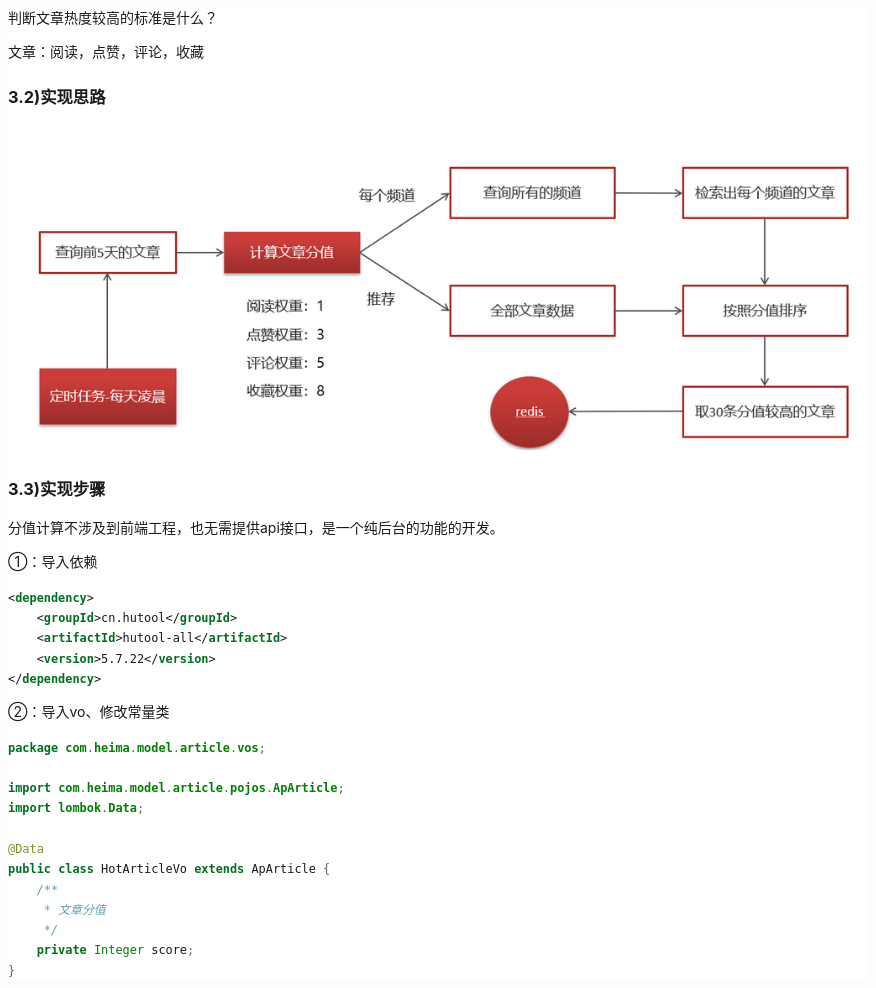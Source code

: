 判断文章热度较高的标准是什么？

文章：阅读，点赞，评论，收藏

### 3.2)实现思路

![image-20210729235731309](热点文章-定时计算.assets\image-20210729235731309.png)

### 3.3)实现步骤

分值计算不涉及到前端工程，也无需提供api接口，是一个纯后台的功能的开发。

①：导入依赖

```xml
<dependency>
    <groupId>cn.hutool</groupId>
    <artifactId>hutool-all</artifactId>
    <version>5.7.22</version>
</dependency>
```

②：导入vo、修改常量类

```java
package com.heima.model.article.vos;

import com.heima.model.article.pojos.ApArticle;
import lombok.Data;

@Data
public class HotArticleVo extends ApArticle {
    /**
     * 文章分值
     */
    private Integer score;
}
```
